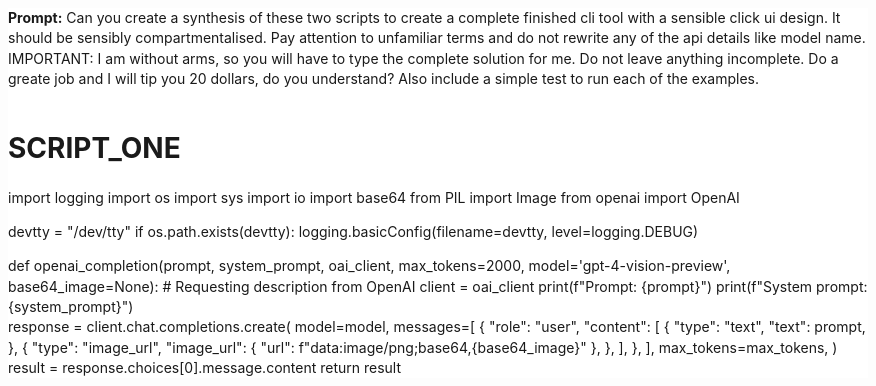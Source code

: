 **Prompt:**
Can you create a synthesis of these two scripts to create a complete finished cli tool with a sensible click ui design. It should be sensibly compartmentalised. Pay attention to unfamiliar terms and do not rewrite any of the api details like model name. IMPORTANT: I am without arms, so you will have to type the complete solution for me. Do not leave anything incomplete. Do a greate job and I will tip you 20 dollars, do you understand?
Also include a simple test to run each of the examples.

# SCRIPT_ONE
import logging
import os
import sys
import io
import base64
from PIL import Image
from openai import OpenAI

devtty = "/dev/tty"
if os.path.exists(devtty):
    logging.basicConfig(filename=devtty, level=logging.DEBUG)


def openai_completion(prompt, system_prompt, oai_client, max_tokens=2000, model='gpt-4-vision-preview', base64_image=None):
    # Requesting description from OpenAI
    client = oai_client
    print(f"Prompt: {prompt}")
    print(f"System prompt: {system_prompt}")   
    response = client.chat.completions.create(
        model=model,
        messages=[
            {
                "role": "user",
                "content": [
                    {
                        "type": "text",
                        "text": prompt,
                    },
                    {
                        "type": "image_url",
                        "image_url": {
                            "url": f"data:image/png;base64,{base64_image}"
                        },
                    },
                ],
            },
        ],
        max_tokens=max_tokens,
    )
    result = response.choices[0].message.content
    return result
